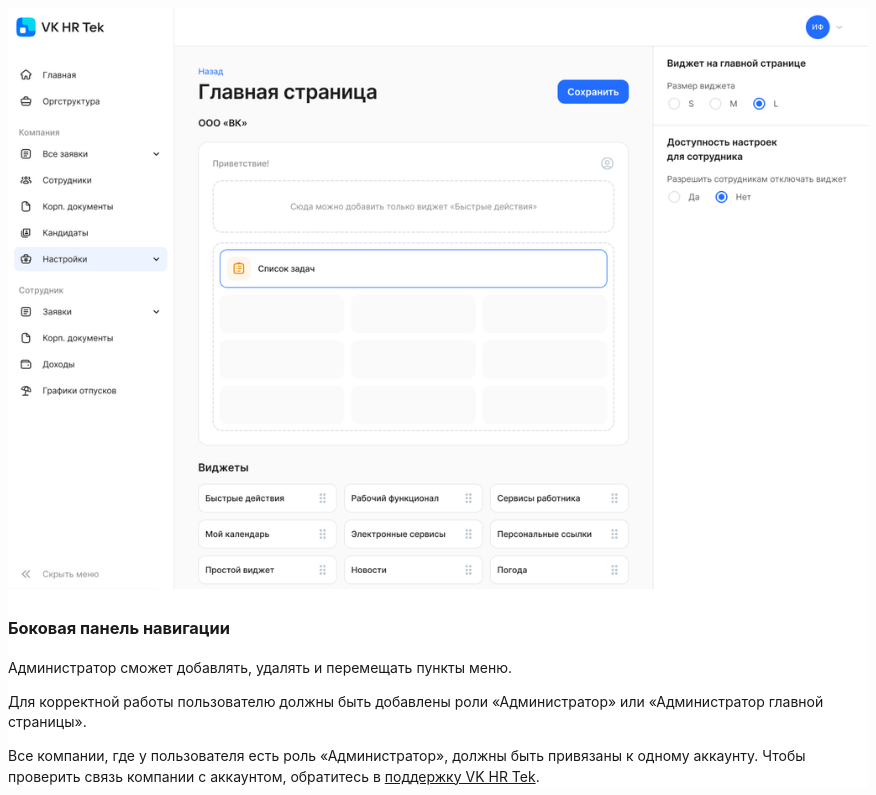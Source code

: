 ![](./assets/widget-settings-empty-2.png)


### **Боковая панель навигации**
Администратор сможет добавлять, удалять и перемещать пункты меню.

Для корректной работы пользователю должны быть добавлены роли «Администратор» или «Администратор главной страницы».

Все компании, где у пользователя есть роль «Администратор», должны быть привязаны к одному аккаунту. Чтобы проверить связь компании с аккаунтом, обратитесь в [поддержку VK HR Tek](/ru/hr/support/contact_channels).


